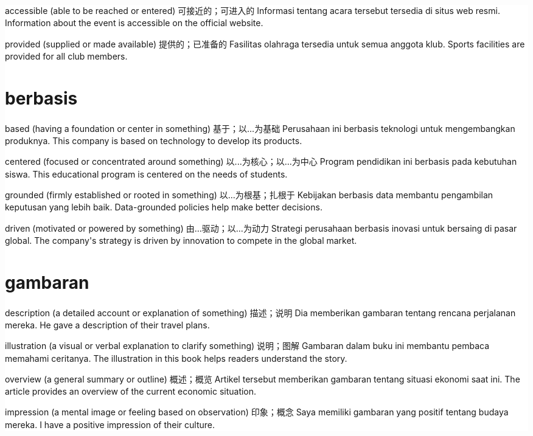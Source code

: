 accessible (able to be reached or entered)
可接近的；可进入的
Informasi tentang acara tersebut tersedia di situs web resmi.
Information about the event is accessible on the official website.

provided (supplied or made available)
提供的；已准备的
Fasilitas olahraga tersedia untuk semua anggota klub.
Sports facilities are provided for all club members.

# berbasis

based (having a foundation or center in something)
基于；以...为基础
Perusahaan ini berbasis teknologi untuk mengembangkan produknya.
This company is based on technology to develop its products.

centered (focused or concentrated around something)
以...为核心；以...为中心
Program pendidikan ini berbasis pada kebutuhan siswa.
This educational program is centered on the needs of students.

grounded (firmly established or rooted in something)
以...为根基；扎根于
Kebijakan berbasis data membantu pengambilan keputusan yang lebih baik.
Data-grounded policies help make better decisions.

driven (motivated or powered by something)
由...驱动；以...为动力
Strategi perusahaan berbasis inovasi untuk bersaing di pasar global.
The company's strategy is driven by innovation to compete in the global market.

# gambaran

description (a detailed account or explanation of something)
描述；说明
Dia memberikan gambaran tentang rencana perjalanan mereka.
He gave a description of their travel plans.

illustration (a visual or verbal explanation to clarify something)
说明；图解
Gambaran dalam buku ini membantu pembaca memahami ceritanya.
The illustration in this book helps readers understand the story.

overview (a general summary or outline)
概述；概览
Artikel tersebut memberikan gambaran tentang situasi ekonomi saat ini.
The article provides an overview of the current economic situation.

impression (a mental image or feeling based on observation)
印象；概念
Saya memiliki gambaran yang positif tentang budaya mereka.
I have a positive impression of their culture.
